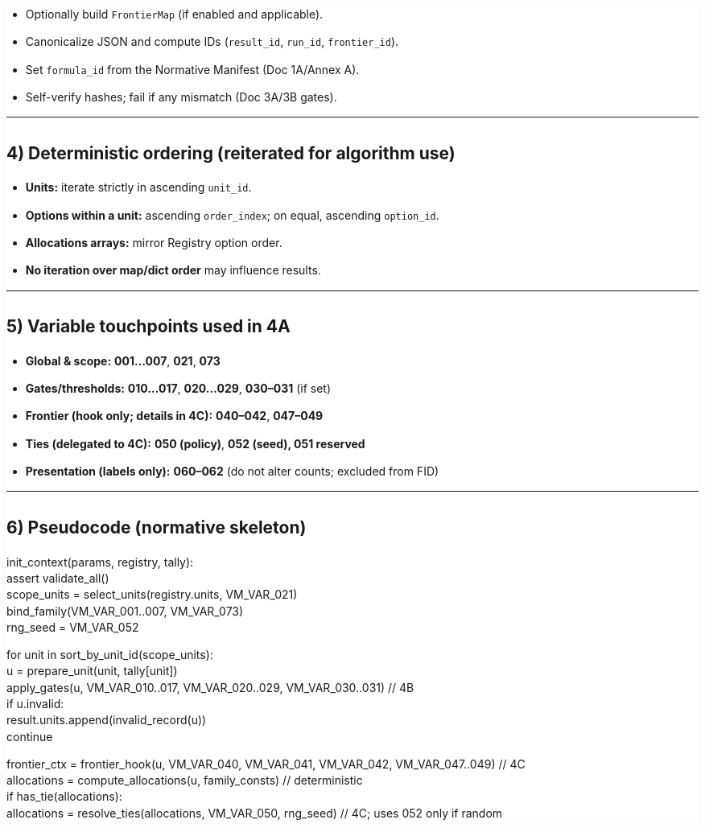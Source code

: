 * Optionally build `FrontierMap` (if enabled and applicable).

* Canonicalize JSON and compute IDs (`result_id`, `run_id`, `frontier_id`).

* Set `formula_id` from the Normative Manifest (Doc 1A/Annex A).

* Self-verify hashes; fail if any mismatch (Doc 3A/3B gates).

---

## **4\) Deterministic ordering (reiterated for algorithm use)**

* **Units:** iterate strictly in ascending `unit_id`.

* **Options within a unit:** ascending `order_index`; on equal, ascending `option_id`.

* **Allocations arrays:** mirror Registry option order.

* **No iteration over map/dict order** may influence results.

---

## **5\) Variable touchpoints used in 4A**

* **Global & scope:** **001…007**, **021**, **073**

* **Gates/thresholds:** **010…017**, **020…029**, **030–031** (if set)

* **Frontier (hook only; details in 4C):** **040–042**, **047–049**

* **Ties (delegated to 4C):** **050 (policy)**, **052 (seed), 051 reserved**

* **Presentation (labels only):** **060–062** (do not alter counts; excluded from FID)

---

## **6\) Pseudocode (normative skeleton)**

init\_context(params, registry, tally):  
  assert validate\_all()  
  scope\_units \= select\_units(registry.units, VM\_VAR\_021)  
  bind\_family(VM\_VAR\_001..007, VM\_VAR\_073)  
  rng\_seed \= VM\_VAR\_052

for unit in sort\_by\_unit\_id(scope\_units):  
  u \= prepare\_unit(unit, tally\[unit\])  
  apply\_gates(u, VM\_VAR\_010..017, VM\_VAR\_020..029, VM\_VAR\_030..031)   // 4B  
  if u.invalid:  
    result.units.append(invalid\_record(u))  
    continue

  frontier\_ctx \= frontier\_hook(u, VM\_VAR\_040, VM\_VAR\_041, VM\_VAR\_042, VM\_VAR\_047..049) // 4C  
  allocations \= compute\_allocations(u, family\_consts)                                   // deterministic  
  if has\_tie(allocations):  
    allocations \= resolve\_ties(allocations, VM\_VAR\_050, rng\_seed)                      // 4C; uses 052 only if random
